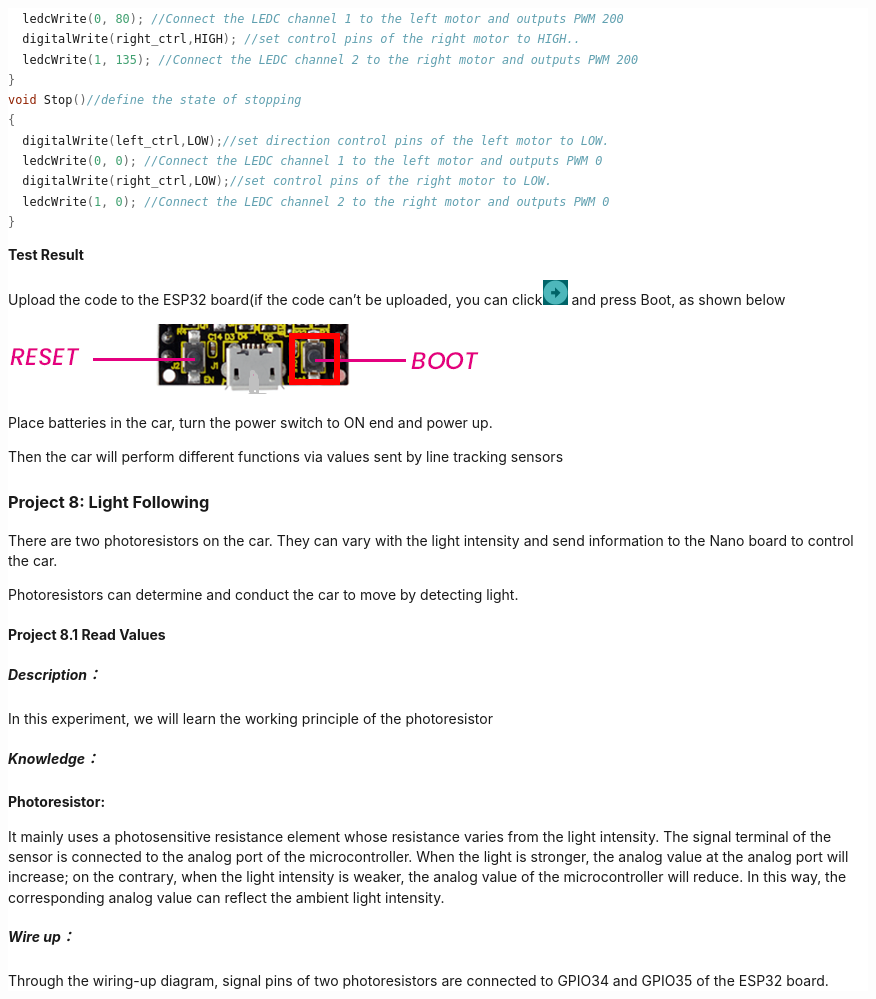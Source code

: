```c
  ledcWrite(0, 80); //Connect the LEDC channel 1 to the left motor and outputs PWM 200
  digitalWrite(right_ctrl,HIGH); //set control pins of the right motor to HIGH..
  ledcWrite(1, 135); //Connect the LEDC channel 2 to the right motor and outputs PWM 200
}
void Stop()//define the state of stopping
{
  digitalWrite(left_ctrl,LOW);//set direction control pins of the left motor to LOW.
  ledcWrite(0, 0); //Connect the LEDC channel 1 to the left motor and outputs PWM 0
  digitalWrite(right_ctrl,LOW);//set control pins of the right motor to LOW.
  ledcWrite(1, 0); //Connect the LEDC channel 2 to the right motor and outputs PWM 0
}
```


**Test Result**

Upload the code to the ESP32 board(if the code can’t be uploaded, you can click![](media/d09c4a31563f04a42d451e7bc1a5fb8a.png) and press Boot, as shown below

![](media/dc77bfcf5851c8f43aab6cbe7cec7920.png)

Place batteries in the car, turn the power switch to ON end and power up.

Then the car will perform different functions via values sent by line tracking sensors

### Project 8: Light Following 

There are two photoresistors on the car. They can vary with the light intensity and send information to the Nano board to control the car.

Photoresistors can determine and conduct the car to move by detecting light.

#### Project 8.1 Read Values 

##### **Description：**

In this experiment, we will learn the working principle of the photoresistor

##### **Knowledge：**

**Photoresistor:**

It mainly uses a photosensitive resistance element whose resistance varies from the light intensity. The signal terminal of the sensor is connected to the analog port of the microcontroller. When the light is stronger, the analog value at the analog port will increase; on the contrary, when the light intensity is weaker, the analog value of the microcontroller will reduce. In this way, the corresponding analog value can reflect the ambient light intensity.

##### **Wire up：**

Through the wiring-up diagram, signal pins of two photoresistors are connected to GPIO34 and GPIO35 of the ESP32 board.
